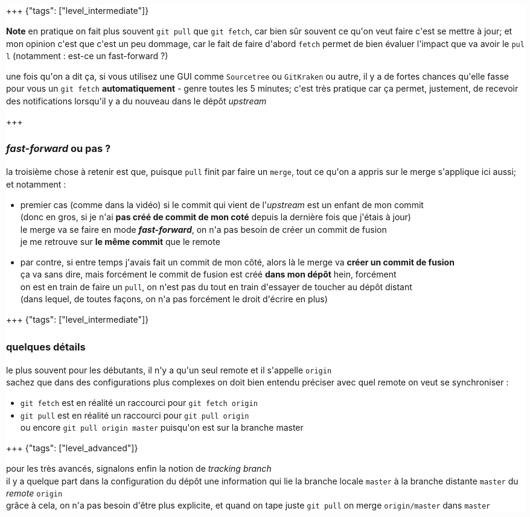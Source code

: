 +++ {"tags": ["level_intermediate"]}

**Note** 
en pratique on fait plus souvent `git pull` que `git fetch`, car bien sûr souvent ce qu'on veut faire c'est se mettre à jour; et mon opinion c'est que c'est un peu dommage, car le fait de faire d'abord `fetch` permet de bien évaluer l'impact que va avoir le `pull` (notamment : est-ce un fast-forward ?)

une fois qu'on a dit ça, si vous utilisez une GUI comme `Sourcetree` ou `GitKraken` ou autre, il y a de fortes chances qu'elle fasse pour vous un `git fetch` **automatiquement** - genre toutes les 5 minutes; c'est très pratique car ça permet, justement, de recevoir des notifications lorsqu'il y a du nouveau dans le dépôt *upstream*

+++

### *fast-forward* ou pas ?

la troisième chose à retenir est que, puisque `pull` finit par faire un `merge`, tout ce qu'on a appris sur le merge s'applique ici aussi; et notamment :

* premier cas (comme dans la vidéo) si le commit qui vient de l'*upstream* est un enfant de mon commit  
 (donc en gros, si je n'ai **pas créé de commit de mon coté** depuis la dernière fois que j'étais à jour)  
  le merge va se faire en mode ***fast-forward***, on n'a pas besoin de créer un commit de fusion  
  je me retrouve sur **le même commit** que le remote 

* par contre, si entre temps j'avais fait un commit de mon côté, alors là le merge va **créer un commit de fusion**  
  ça va sans dire, mais forcément le commit de fusion est créé **dans mon dépôt** hein, forcément  
  on est en train de faire un `pull`, on n'est pas du tout en train d'essayer de toucher au dépôt distant  
  (dans lequel, de toutes façons, on n'a pas forcément le droit d'écrire en plus)

<video width="800px" controls src="media/PullDiverge.mp4" type="video/mp4"></video>

+++ {"tags": ["level_intermediate"]}

### quelques détails

le plus souvent pour les débutants, il n'y a qu'un seul remote et il s'appelle `origin`  
sachez que dans des configurations plus complexes on doit bien entendu préciser avec quel remote on veut se synchroniser :

* `git fetch` est en réalité un raccourci pour `git fetch origin`
* `git pull` est en réalité un raccourci pour `git pull origin`  
  ou encore `git pull origin master` puisqu'on est sur la branche master

+++ {"tags": ["level_advanced"]}

pour les très avancés, signalons enfin la notion de *tracking branch*  
il y a quelque part dans la configuration du dépôt une information qui lie la branche locale `master` à la branche distante `master` du *remote* `origin`  
grâce à cela, on n'a pas besoin d'être plus explicite, et quand on tape juste `git pull` on merge `origin/master` dans `master`

